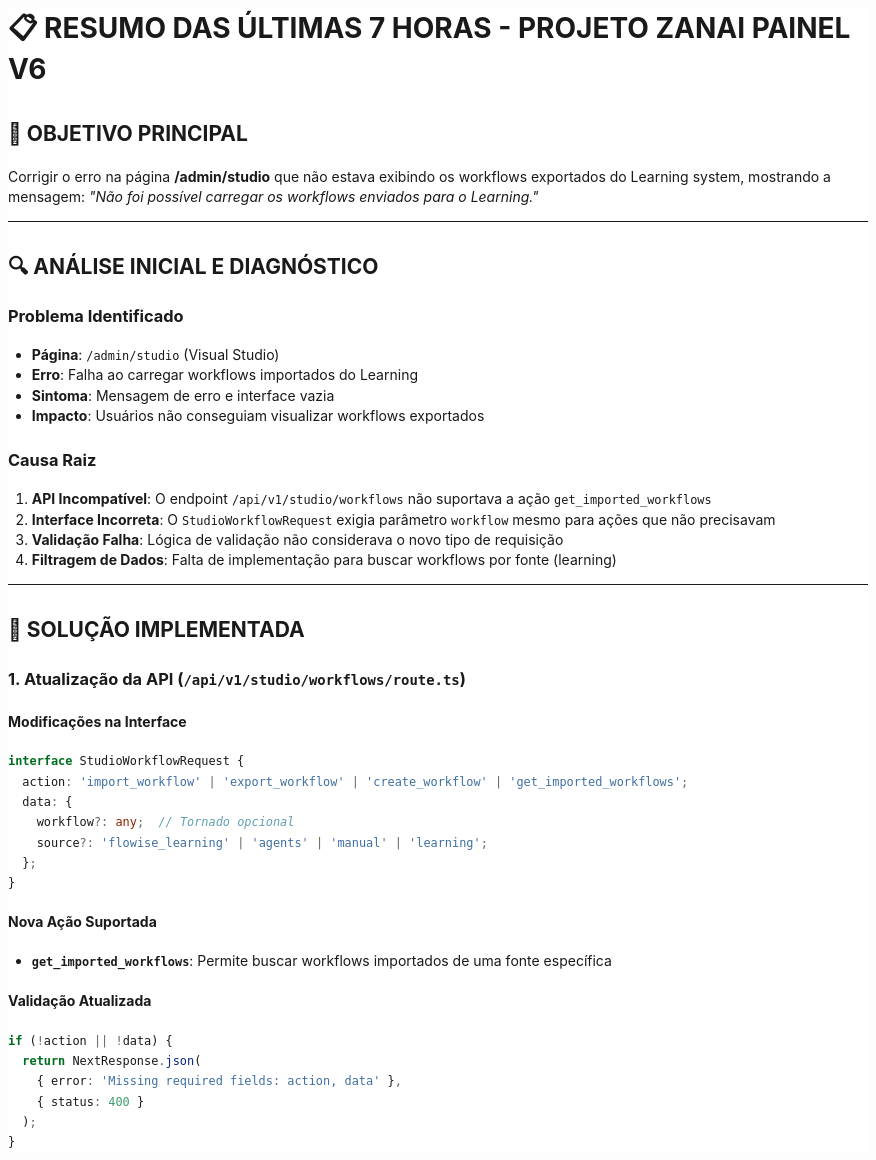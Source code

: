 # 📋 RESUMO DAS ÚLTIMAS 7 HORAS - PROJETO ZANAI PAINEL V6

## 🎯 OBJETIVO PRINCIPAL
Corrigir o erro na página **/admin/studio** que não estava exibindo os workflows exportados do Learning system, mostrando a mensagem: *"Não foi possível carregar os workflows enviados para o Learning."*

---

## 🔍 ANÁLISE INICIAL E DIAGNÓSTICO

### Problema Identificado
- **Página**: `/admin/studio` (Visual Studio)
- **Erro**: Falha ao carregar workflows importados do Learning
- **Sintoma**: Mensagem de erro e interface vazia
- **Impacto**: Usuários não conseguiam visualizar workflows exportados

### Causa Raiz
1. **API Incompatível**: O endpoint `/api/v1/studio/workflows` não suportava a ação `get_imported_workflows`
2. **Interface Incorreta**: O `StudioWorkflowRequest` exigia parâmetro `workflow` mesmo para ações que não precisavam
3. **Validação Falha**: Lógica de validação não considerava o novo tipo de requisição
4. **Filtragem de Dados**: Falta de implementação para buscar workflows por fonte (learning)

---

## 🔧 SOLUÇÃO IMPLEMENTADA

### 1. Atualização da API (`/api/v1/studio/workflows/route.ts`)

#### Modificações na Interface
```typescript
interface StudioWorkflowRequest {
  action: 'import_workflow' | 'export_workflow' | 'create_workflow' | 'get_imported_workflows';
  data: {
    workflow?: any;  // Tornado opcional
    source?: 'flowise_learning' | 'agents' | 'manual' | 'learning';
  };
}
```

#### Nova Ação Suportada
- **`get_imported_workflows`**: Permite buscar workflows importados de uma fonte específica

#### Validação Atualizada
```typescript
if (!action || !data) {
  return NextResponse.json(
    { error: 'Missing required fields: action, data' },
    { status: 400 }
  );
}
```
